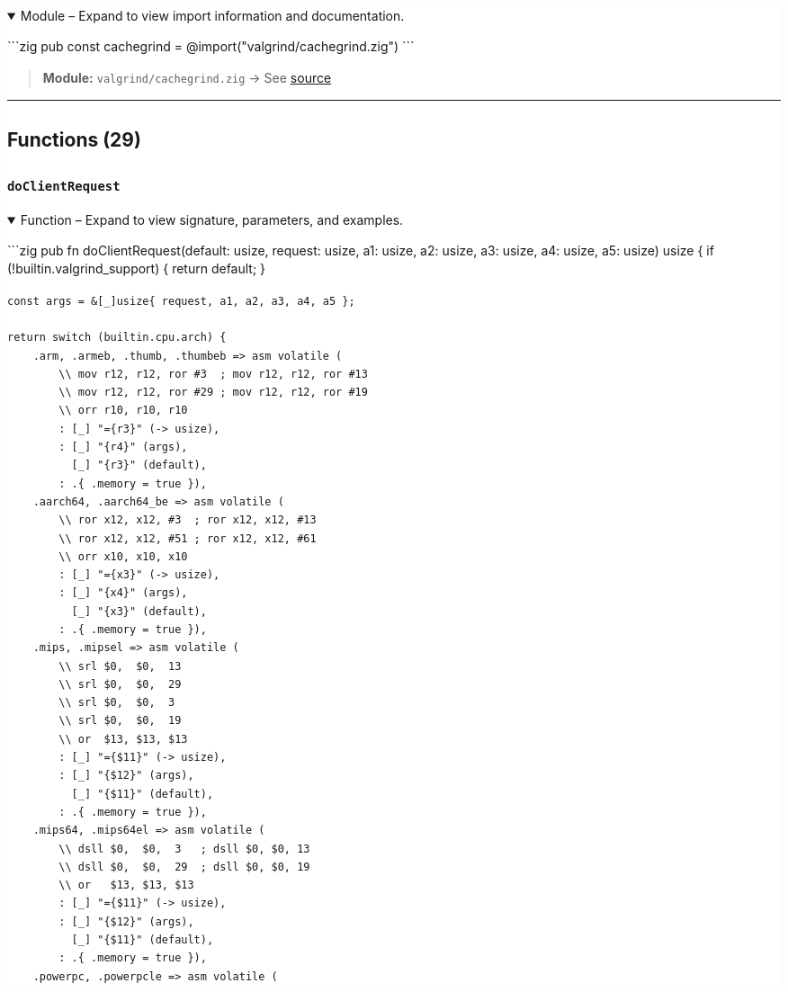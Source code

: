 <details class="declaration-card" open>
<summary>Module – Expand to view import information and documentation.</summary>

\`\`\`zig
pub const cachegrind = @import("valgrind/cachegrind.zig")
\`\`\`

> **Module:** `valgrind/cachegrind.zig` → See [source](https://raw.githubusercontent.com/ziglang/zig/refs/heads/master/lib/std/valgrind/cachegrind.zig)

</details>

---

## Functions (29)

### <a id="fn-doclientrequest"></a>`doClientRequest`

<details class="declaration-card" open>
<summary>Function – Expand to view signature, parameters, and examples.</summary>

\`\`\`zig
pub fn doClientRequest(default: usize, request: usize, a1: usize, a2: usize, a3: usize, a4: usize, a5: usize) usize {
    if (!builtin.valgrind_support) {
        return default;
    }

    const args = &[_]usize{ request, a1, a2, a3, a4, a5 };

    return switch (builtin.cpu.arch) {
        .arm, .armeb, .thumb, .thumbeb => asm volatile (
            \\ mov r12, r12, ror #3  ; mov r12, r12, ror #13
            \\ mov r12, r12, ror #29 ; mov r12, r12, ror #19
            \\ orr r10, r10, r10
            : [_] "={r3}" (-> usize),
            : [_] "{r4}" (args),
              [_] "{r3}" (default),
            : .{ .memory = true }),
        .aarch64, .aarch64_be => asm volatile (
            \\ ror x12, x12, #3  ; ror x12, x12, #13
            \\ ror x12, x12, #51 ; ror x12, x12, #61
            \\ orr x10, x10, x10
            : [_] "={x3}" (-> usize),
            : [_] "{x4}" (args),
              [_] "{x3}" (default),
            : .{ .memory = true }),
        .mips, .mipsel => asm volatile (
            \\ srl $0,  $0,  13
            \\ srl $0,  $0,  29
            \\ srl $0,  $0,  3
            \\ srl $0,  $0,  19
            \\ or  $13, $13, $13
            : [_] "={$11}" (-> usize),
            : [_] "{$12}" (args),
              [_] "{$11}" (default),
            : .{ .memory = true }),
        .mips64, .mips64el => asm volatile (
            \\ dsll $0,  $0,  3   ; dsll $0, $0, 13
            \\ dsll $0,  $0,  29  ; dsll $0, $0, 19
            \\ or   $13, $13, $13
            : [_] "={$11}" (-> usize),
            : [_] "{$12}" (args),
              [_] "{$11}" (default),
            : .{ .memory = true }),
        .powerpc, .powerpcle => asm volatile (